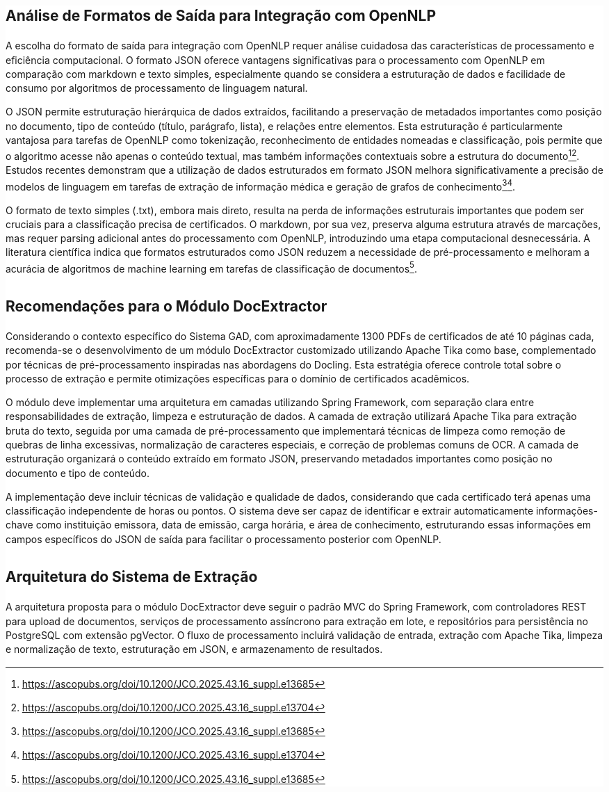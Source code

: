 ## Análise de Formatos de Saída para Integração com OpenNLP

A escolha do formato de saída para integração com OpenNLP requer análise cuidadosa das características de processamento e eficiência computacional. O formato JSON oferece vantagens significativas para o processamento com OpenNLP em comparação com markdown e texto simples, especialmente quando se considera a estruturação de dados e facilidade de consumo por algoritmos de processamento de linguagem natural.

O JSON permite estruturação hierárquica de dados extraídos, facilitando a preservação de metadados importantes como posição no documento, tipo de conteúdo (título, parágrafo, lista), e relações entre elementos. Esta estruturação é particularmente vantajosa para tarefas de OpenNLP como tokenização, reconhecimento de entidades nomeadas e classificação, pois permite que o algoritmo acesse não apenas o conteúdo textual, mas também informações contextuais sobre a estrutura do documento[^1_13][^1_16]. Estudos recentes demonstram que a utilização de dados estruturados em formato JSON melhora significativamente a precisão de modelos de linguagem em tarefas de extração de informação médica e geração de grafos de conhecimento[^1_13][^1_16].

O formato de texto simples (.txt), embora mais direto, resulta na perda de informações estruturais importantes que podem ser cruciais para a classificação precisa de certificados. O markdown, por sua vez, preserva alguma estrutura através de marcações, mas requer parsing adicional antes do processamento com OpenNLP, introduzindo uma etapa computacional desnecessária. A literatura científica indica que formatos estruturados como JSON reduzem a necessidade de pré-processamento e melhoram a acurácia de algoritmos de machine learning em tarefas de classificação de documentos[^1_13].

## Recomendações para o Módulo DocExtractor

Considerando o contexto específico do Sistema GAD, com aproximadamente 1300 PDFs de certificados de até 10 páginas cada, recomenda-se o desenvolvimento de um módulo DocExtractor customizado utilizando Apache Tika como base, complementado por técnicas de pré-processamento inspiradas nas abordagens do Docling. Esta estratégia oferece controle total sobre o processo de extração e permite otimizações específicas para o domínio de certificados acadêmicos.

O módulo deve implementar uma arquitetura em camadas utilizando Spring Framework, com separação clara entre responsabilidades de extração, limpeza e estruturação de dados. A camada de extração utilizará Apache Tika para extração bruta do texto, seguida por uma camada de pré-processamento que implementará técnicas de limpeza como remoção de quebras de linha excessivas, normalização de caracteres especiais, e correção de problemas comuns de OCR. A camada de estruturação organizará o conteúdo extraído em formato JSON, preservando metadados importantes como posição no documento e tipo de conteúdo.

A implementação deve incluir técnicas de validação e qualidade de dados, considerando que cada certificado terá apenas uma classificação independente de horas ou pontos. O sistema deve ser capaz de identificar e extrair automaticamente informações-chave como instituição emissora, data de emissão, carga horária, e área de conhecimento, estruturando essas informações em campos específicos do JSON de saída para facilitar o processamento posterior com OpenNLP.

## Arquitetura do Sistema de Extração

A arquitetura proposta para o módulo DocExtractor deve seguir o padrão MVC do Spring Framework, com controladores REST para upload de documentos, serviços de processamento assíncrono para extração em lote, e repositórios para persistência no PostgreSQL com extensão pgVector. O fluxo de processamento incluirá validação de entrada, extração com Apache Tika, limpeza e normalização de texto, estruturação em JSON, e armazenamento de resultados.


[^1_1]: https://www.taylorfrancis.com/books/9781351033893
[^1_2]: https://arxiv.org/pdf/2501.17887.pdf
[^1_3]: http://arxiv.org/pdf/2408.09869.pdf
[^1_4]: http://www.tandfonline.com/doi/abs/10.1080/10447319509526110
[^1_5]: https://ieeexplore.ieee.org/document/9138680/
[^1_6]: https://ieeexplore.ieee.org/document/8413085/
[^1_7]: https://ieeexplore.ieee.org/document/8392693/
[^1_8]: http://ieeexplore.ieee.org/lpdocs/epic03/wrapper.htm?arnumber=7029183
[^1_9]: http://ieeexplore.ieee.org/lpdocs/epic03/wrapper.htm?arnumber=7442608
[^1_10]: https://ieeexplore.ieee.org/document/8392669/
[^1_11]: https://arxiv.org/abs/2408.09869
[^1_12]: https://arxiv.org/abs/2501.17887
[^1_13]: https://ascopubs.org/doi/10.1200/JCO.2025.43.16_suppl.e13685
[^1_14]: https://www.degruyter.com/document/doi/10.1515/zrp-2021-0029/html
[^1_15]: https://www.frontiersin.org/articles/10.3389/fmars.2024.1359563/full
[^1_16]: https://ascopubs.org/doi/10.1200/JCO.2025.43.16_suppl.e13704
[^1_17]: https://ieeexplore.ieee.org/document/10193915/
[^1_18]: https://www.nomos-elibrary.de/index.php?doi=10.5771/9783956504211-120
[^1_19]: https://www.semanticscholar.org/paper/6742f2a7515fb2f892f81db85af236326c6e6b7d
[^1_20]: https://openresearchsoftware.metajnl.com/article/10.5334/jors.164/
[^1_21]: https://www.semanticscholar.org/paper/7b5e31257f01aba987f16e175a3e49e00a5bd3bb
[^1_22]: https://www.taylorfrancis.com/books/9780429616327/chapters/10.4324/9780429056765-3
[^1_23]: https://www.semanticscholar.org/paper/21e4efbc3db797c29295f958d30e0a3feca60f72
[^1_24]: https://www.semanticscholar.org/paper/a184d615f972beeb1bc74083f5a0e2a7da01979d
[^1_25]: https://link.springer.com/10.1007/s00701-023-05625-3
[^1_26]: https://www.semanticscholar.org/paper/48bb615dee1ceb98fcdf9b227a142a6c1585f276
[^1_27]: https://www.semanticscholar.org/paper/7fa557a2d045af244912543c693907fec448cdae
[^1_28]: https://www.semanticscholar.org/paper/679c7c78ccab6e9174fb9b91c565b9c02e035629
[^1_29]: https://dl.acm.org/doi/10.1145/3220228.3220249
[^1_30]: https://arxiv.org/abs/2103.15348
[^1_31]: https://arxiv.org/abs/2503.13964
[^1_32]: https://www.semanticscholar.org/paper/e81a17fe65ded024645552fd24bb1b33817b2e35
[^1_33]: https://www.semanticscholar.org/paper/1b79bdbc74a867988d261f7f32d6fdddb1754ac4
[^1_34]: https://www.semanticscholar.org/paper/ae92b01a30c289583b43cc99c498aac5799cd4ca
[^1_35]: https://www.semanticscholar.org/paper/86358791a0973ca162a68a91caadc4593de12aa7
[^1_36]: https://www.semanticscholar.org/paper/ec8d8ec00c7c949218bc59d9f41575d81a2d30c1
[^1_37]: http://link.springer.com/10.1007/978-3-642-54906-9_9
[^1_38]: https://www.semanticscholar.org/paper/4b2d92d6e04cbdfd0dc9a10fa6f134fd5aa477c3
[^1_39]: https://www.semanticscholar.org/paper/d632839caac8e056cc5faff8171858d7f578e498
[^1_40]: https://www.semanticscholar.org/paper/661c5082952d606afc0a41f966d72bba8b89b2f4
[^1_41]: https://www.semanticscholar.org/paper/3336860f0bdd40820055e3b57c8f53c20943b2b2
[^1_42]: https://www.semanticscholar.org/paper/19d83bb393d024b24ef10a0022692999c372e886
[^1_43]: https://www.semanticscholar.org/paper/60c453d9b5f4c596f35507a64e17ab16b2b46c0b
[^1_44]: https://www.semanticscholar.org/paper/68e1cb88195c63001344ed4d43275557fafd846a
[^1_45]: https://www.semanticscholar.org/paper/bd50865dac3058e700c92cdd641e82a3268d626d
[^1_46]: https://www.semanticscholar.org/paper/f32658e6ff6ba71f6cac235768cb8a547d0619ce
[^1_47]: https://www.semanticscholar.org/paper/b716492336b22198093669389861c633c0299850
[^1_48]: https://ieeexplore.ieee.org/document/8409115/
[^1_49]: http://link.springer.com/10.1007/s00778-018-0532-7
[^1_50]: https://dl.acm.org/doi/10.1145/2467696.2467789
[^1_51]: https://www.semanticscholar.org/paper/87f180fc7abc578e747b74501f88ea7f8349bc47
[^1_52]: https://www.semanticscholar.org/paper/84024142a95b39f4d8b454f298a62a21cad893c6
[^1_53]: http://ieeexplore.ieee.org/document/7226037/
[^1_54]: https://www.semanticscholar.org/paper/e4d43126e70e22c6a3853ca0673fc7900afec2cc
[^1_55]: https://www.semanticscholar.org/paper/43adc20bb2e5906e3dc2b8d6fa59208a35a954fb
[^1_56]: https://dl.acm.org/doi/10.1145/2814270.2814295
[^1_57]: http://link.springer.com/10.1007/11407386_3
[^1_58]: https://www.semanticscholar.org/paper/cdb1159ff29454df38667bc17e550cc437826931
[^1_59]: https://www.semanticscholar.org/paper/a2d40d08a8d047809999084c0ad0fca5dc1047eb
[^1_60]: https://www.semanticscholar.org/paper/238f66176bcd1a19c9838ebbbceaa910eda115d7
[^1_61]: https://ieeexplore.ieee.org/document/10350773/
[^1_62]: https://cuadernos.tic.unam.mx/index.php/cua/article/view/37
[^1_63]: https://revistas.unc.edu.ar/index.php/revistaEF/article/view/45317
[^1_64]: https://ieeexplore.ieee.org/document/10500258/
[^1_65]: https://arxiv.org/abs/2409.09428
[^1_66]: https://arxiv.org/abs/2409.14524
[^1_67]: https://ejournal.undiksha.ac.id/index.php/JPK/article/view/69256
[^1_68]: https://arxiv.org/pdf/2409.05137.pdf
[^1_69]: https://arxiv.org/html/2412.07626v2
[^1_70]: https://arxiv.org/html/2408.15045
[^1_71]: https://arxiv.org/abs/2211.04934
[^1_72]: https://arxiv.org/pdf/2302.05658.pdf
[^1_73]: https://arxiv.org/abs/2409.18839
[^1_74]: https://arxiv.org/html/2409.03420
[^1_75]: https://scholarworks.rit.edu/jsesd/vol25/iss1/5/
[^1_76]: http://www.ssrn.com/abstract=2916754
[^1_77]: https://arxiv.org/abs/2502.14949
[^1_78]: https://arxiv.org/pdf/2310.12430.pdf
[^1_79]: https://arxiv.org/html/2503.11576v1
[^1_80]: https://www.bloomsburyfashioncentral.com/encyclopedia-chapter?docid=b-9781501365287\&tocid=b-9781501365287-0008107
[^1_81]: https://doi.curvenote.com/10.25080/Majora-7ddc1dd1-008
[^1_82]: https://journalwjarr.com/node/1486
[^1_83]: https://pubs.aip.org/sdy/article/12/2_Supplement/A297/3343593/VOICE-COMPUTING-IN-BIOLOGICAL-CRYSTALLOGRAPHY
[^1_84]: https://ieeexplore.ieee.org/document/10172596/
[^1_85]: https://dl.acm.org/doi/10.1145/3408877.3439547
[^1_86]: https://arxiv.org/pdf/1807.09009.pdf
[^1_87]: https://pmc.ncbi.nlm.nih.gov/articles/PMC3472022/
[^1_88]: http://arxiv.org/pdf/2409.14524.pdf
[^1_89]: https://arxiv.org/pdf/2009.05090.pdf
[^1_90]: https://arxiv.org/pdf/2110.08518.pdf
[^1_91]: http://arxiv.org/pdf/2503.01151.pdf
[^1_92]: http://arxiv.org/pdf/2007.12631.pdf
[^1_93]: https://www.semanticscholar.org/paper/734ddf1b0733104b3bc2ff256b2c409a91b2bbf7
[^1_94]: https://ieeexplore.ieee.org/document/9868996/
[^1_95]: https://ejournals.itda.ac.id/index.php/compiler/article/view/960
[^1_96]: https://www.emerald.com/insight/content/doi/10.1108/LHT-01-2014-0009/full/html
[^1_97]: https://journals.lww.com/10.1227/neu.0000000000003360_189
[^1_98]: https://arxiv.org/pdf/2412.16680.pdf
[^1_99]: https://arxiv.org/pdf/2107.06639.pdf
[^1_100]: https://ieeexplore.ieee.org/document/9535582/
[^1_101]: https://ieeexplore.ieee.org/document/9166458/
[^1_102]: https://arxiv.org/abs/2405.17681
[^1_103]: https://ieeexplore.ieee.org/document/10705509/
[^1_104]: http://publications.ntu.edu.ua/avtodorogi_i_stroitelstvo/113.2/171.pdf
[^1_105]: https://dl.acm.org/doi/10.1145/3605157.3605170
[^1_106]: https://www.mdpi.com/2079-9292/11/18/2811
[^1_107]: http://www.tandfonline.com/doi/abs/10.1080/15567280802552829
[^1_108]: https://jutif.if.unsoed.ac.id/index.php/jurnal/article/view/2585
[^1_109]: http://rcs.cic.ipn.mx/2015_106/Java%20Tutoring%20System%20with%20Facial%20and%20Text%20Emotion%20Recognition.pdf
[^1_110]: https://www.mdpi.com/2076-3417/14/9/3654
[^1_111]: https://bmcbioinformatics.biomedcentral.com/articles/10.1186/s12859-021-04140-5
[^1_112]: https://dl.acm.org/doi/10.1145/3735553
[^2_1]: https://openresearchsoftware.metajnl.com/article/10.5334/jors.164/
[^2_2]: https://dl.acm.org/doi/10.1145/3672919.3673030
[^2_3]: https://ieeexplore.ieee.org/document/10189154/
[^2_4]: https://ieeexplore.ieee.org/document/10795275/
[^2_5]: https://jutif.if.unsoed.ac.id/index.php/jurnal/article/view/2585
[^2_6]: http://rcs.cic.ipn.mx/2015_106/Java%20Tutoring%20System%20with%20Facial%20and%20Text%20Emotion%20Recognition.pdf
[^2_7]: https://www.mdpi.com/2076-3417/14/9/3654
[^2_8]: https://bmcbioinformatics.biomedcentral.com/articles/10.1186/s12859-021-04140-5
[^2_9]: https://dl.acm.org/doi/10.1145/3735553
[^2_10]: http://tu.kstu.kz/archive/issue/104?page=6
[^2_11]: https://arxiv.org/abs/2408.11061
[^2_12]: https://arxiv.org/abs/2410.18146
[^2_13]: https://arxiv.org/abs/2502.18878
[^2_14]: https://dl.acm.org/doi/10.1145/3583780.3615992
[^2_15]: https://ieeexplore.ieee.org/document/10115652/
[^2_16]: https://ieeexplore.ieee.org/document/9700248/
[^2_17]: https://cuadernos.tic.unam.mx/index.php/cua/article/view/37
[^2_18]: https://www.ijsat.org/research-paper.php?id=1890
[^2_19]: https://ieeexplore.ieee.org/document/9754117/
[^2_20]: https://arxiv.org/abs/2412.17965
[^2_21]: https://dl.acm.org/doi/10.1145/3665451.3665528
[^2_22]: https://ieeexplore.ieee.org/document/10906184/
[^2_23]: https://arxiv.org/abs/2403.07553
[^2_24]: https://ieeexplore.ieee.org/document/10987906/
[^2_25]: https://ieeexplore.ieee.org/document/9061407/
[^2_26]: https://ieeexplore.ieee.org/document/9991279/
[^2_27]: https://ieeexplore.ieee.org/document/10027405/
[^2_28]: https://ieeexplore.ieee.org/document/9650110/
[^2_29]: https://ieeexplore.ieee.org/document/9166458/
[^2_30]: https://ieeexplore.ieee.org/document/10705509/
[^2_31]: https://arxiv.org/abs/2405.17681
[^2_32]: https://onlinelibrary.wiley.com/doi/10.1002/spe.3313
[^2_33]: http://publications.ntu.edu.ua/avtodorogi_i_stroitelstvo/113.2/171.pdf
[^2_34]: https://arxiv.org/abs/2503.02770
[^2_35]: https://sol.sbc.org.br/index.php/stil/article/view/31108
[^2_36]: http://choicereviews.org/review/10.5860/CHOICE.46-1525
[^2_37]: https://ieeexplore.ieee.org/document/10791382/
[^2_38]: http://pub.chinasciencejournal.com/article/getArticleRedirect.action?doiCode=10.3724/SP.J.1087.2012.02491
[^2_39]: https://pubs.acs.org/doi/10.1021/acs.jcim.1c01198
[^2_40]: http://thesai.org/Publications/ViewPaper?Volume=11\&Issue=11\&Code=IJACSA\&SerialNo=11
[^2_41]: https://dl.acm.org/doi/10.1145/3524610.3527895
[^2_42]: https://arxiv.org/abs/2305.03017
[^2_43]: https://dl.acm.org/doi/10.1145/3590003.3590028
[^2_44]: https://arxiv.org/abs/2410.18107
[^2_45]: https://www.ssrn.com/abstract=4120355
[^2_46]: https://digitalcommons.kennesaw.edu/jcerp/vol2020/iss1/3
[^2_47]: https://onlinelibrary.wiley.com/doi/10.1002/stvr.1870
[^2_48]: https://dl.acm.org/doi/10.1145/3701625.3701650
[^2_49]: https://ieeexplore.ieee.org/document/10605372/
[^2_50]: http://www.m-hikari.com/ijco/ijco2022/ijco1-2022/9829.html
[^2_51]: https://iopscience.iop.org/article/10.1088/1742-6596/2327/1/012065
[^2_52]: https://ieeexplore.ieee.org/document/10511163/
[^2_53]: https://dl.acm.org/doi/10.1145/3460210.3493578
[^2_54]: http://dl.acm.org/citation.cfm?doid=3187009.3177735
[^2_55]: https://ieeexplore.ieee.org/document/8816905/
[^2_56]: https://www.emerald.com/insight/content/doi/10.1108/07419051211236530/full/html
[^2_57]: https://ieeexplore.ieee.org/document/10499847/
[^2_58]: https://dl.acm.org/doi/10.1145/3589334.3645658
[^2_59]: https://arxiv.org/abs/2407.03286
[^2_60]: https://dl.acm.org/doi/10.14778/3681954.3682019
[^2_61]: https://www.frontiersin.org/articles/10.3389/fspas.2022.1049677/full
[^2_62]: https://dl.acm.org/doi/10.1145/3632891
[^2_63]: https://www.sciencepubco.com/index.php/ijet/article/view/28062
[^2_64]: http://services.igi-global.com/resolvedoi/resolve.aspx?doi=10.4018/IJCAC.2021070103
[^2_65]: https://arxiv.org/pdf/2310.01206.pdf
[^2_66]: https://arxiv.org/html/2312.17149v3
[^2_67]: https://www.academicpublishers.org/journals/index.php/ijiot/article/view/4301/5283
[^2_68]: https://iopscience.iop.org/article/10.1088/1361-6501/accd0b
[^2_69]: https://tdwgproceedings.pensoft.net/articles.php?id=20267
[^2_70]: https://dl.acm.org/doi/10.1145/2814270.2814295
[^2_71]: https://ieeexplore.ieee.org/document/6100133/
[^2_72]: https://www.semanticscholar.org/paper/bd50865dac3058e700c92cdd641e82a3268d626d
[^2_73]: https://www.semanticscholar.org/paper/7e23fb464fc9955af5719152c75dcfa2d3bf3d21
[^2_74]: https://www.semanticscholar.org/paper/e4d43126e70e22c6a3853ca0673fc7900afec2cc
[^2_75]: https://www.semanticscholar.org/paper/85ab9ad71791a251bec7c93a7a25c0824f04e22c
[^2_76]: http://link.springer.com/10.1007/11407386_3
[^2_77]: https://www.semanticscholar.org/paper/cdb1159ff29454df38667bc17e550cc437826931
[^2_78]: https://www.semanticscholar.org/paper/a2d40d08a8d047809999084c0ad0fca5dc1047eb
[^2_79]: https://www.semanticscholar.org/paper/238f66176bcd1a19c9838ebbbceaa910eda115d7
[^2_80]: http://dl.acm.org/citation.cfm?doid=3184558.3188739
[^2_81]: https://www.semanticscholar.org/paper/3e743ca313e9df7f2c488a102d5d5f4125fa9ad0
[^2_82]: https://www.semanticscholar.org/paper/37df93c218e9302ed028a7e93e3ef92e560b0d9b
[^2_83]: https://ieeexplore.ieee.org/document/10934392/
[^2_84]: https://www.semanticscholar.org/paper/d632839caac8e056cc5faff8171858d7f578e498
[^2_85]: https://www.semanticscholar.org/paper/ec8d8ec00c7c949218bc59d9f41575d81a2d30c1
[^2_86]: http://link.springer.com/10.1007/978-1-4842-1910-2_3
[^2_87]: http://link.springer.com/10.1007/978-3-642-54906-9_9
[^2_88]: https://linkinghub.elsevier.com/retrieve/pii/S0164121219302262
[^2_89]: https://dl.acm.org/doi/10.1145/2815833.2815834
[^2_90]: https://www.semanticscholar.org/paper/69eedd6865584e01b7c061ec8b1cce5fed148525
[^2_91]: https://www.semanticscholar.org/paper/f8cf9d56787c4e115008ae7462e4c54da0a3f883
[^2_92]: https://www.semanticscholar.org/paper/5d8d00709eec584a597891a0773086a457d7cd0e
[^2_93]: https://www.semanticscholar.org/paper/b716492336b22198093669389861c633c0299850
[^2_94]: https://www.semanticscholar.org/paper/48b6a205ca653237534335f7655a2a916a83e3da
[^2_95]: https://www.semanticscholar.org/paper/1e8f81380fd13ed7b5b0c862743a120c8c5d8c64
[^2_96]: https://dl.acm.org/doi/10.1145/3510003.3510061
[^2_97]: https://academic.oup.com/bioinformatics/article/36/6/1978/5625619
[^2_98]: https://www.semanticscholar.org/paper/ff464ae153fec3c56132b801a7e0e76bc501eecb
[^2_99]: http://ieeexplore.ieee.org/document/7426645/
[^2_100]: https://content.sciendo.com/doi/10.2478/v10143-011-0054-x
[^2_101]: https://www.rfc-editor.org/info/rfc9535
[^2_102]: https://www.semanticscholar.org/paper/c9e4a0ebcb40c80574e9eeccc3eb15741cbcb91c
[^2_103]: https://www.semanticscholar.org/paper/f81737f7b5ee98fba0f59c8517afcab6dfeb9e5d
[^2_104]: https://www.semanticscholar.org/paper/3ff5621868c294f3b815794ce67b409ba7523973
[^2_105]: https://www.semanticscholar.org/paper/f215e9de9b430c8de4f46762063a7f491e6defbe
[^2_106]: https://www.semanticscholar.org/paper/d2ce74135457d49525bbfdd32ad27034ca774949
[^2_107]: https://www.semanticscholar.org/paper/8ec56c3b91e96f59a91293e7b6d1522d347fad18
[^2_108]: https://www.semanticscholar.org/paper/d81919bfb447928fe70151ef889ea2e2b4624f6f
[^2_109]: https://www.semanticscholar.org/paper/cd1ea46a1ce928ab8c9a8423e6ecb6f5255d7360
[^2_110]: https://www.semanticscholar.org/paper/84024142a95b39f4d8b454f298a62a21cad893c6
[^2_111]: http://ieeexplore.ieee.org/document/1612954/
[^2_112]: https://www.semanticscholar.org/paper/09c1def625f2efbf9d8eab2f78bf8bc459486e9a
[^3_1]: https://ieeexplore.ieee.org/document/9700248/
[^3_2]: https://arxiv.org/abs/2207.06695
[^3_3]: https://ieeexplore.ieee.org/document/9269101/
[^3_4]: https://arxiv.org/pdf/1807.09009.pdf
[^3_5]: https://www.frontiersin.org/articles/10.3389/fcomp.2024.1473870/full
[^3_6]: https://jurnal.darmajaya.ac.id/index.php/SIMADA/article/view/1109
[^3_7]: https://researchhub.id/index.php/teknik/article/view/5697
[^3_8]: https://www.epj-conferences.org/10.1051/epjconf/202429501045
[^3_9]: https://ieeexplore.ieee.org/document/10190695/
[^3_10]: https://dl.acm.org/doi/10.1145/3579856.3590340
[^3_11]: https://www.semanticscholar.org/paper/eb6889a1b69058ed00a3e703239af0171a425e0d
[^3_12]: https://ieeexplore.ieee.org/document/8424731/
[^3_13]: https://link.springer.com/10.1007/978-3-031-56060-6_17
[^3_14]: http://acta.uni-obuda.hu/Mironov_Gusarenko_Yusupova_Smetanin_105.pdf
[^3_15]: https://aapm.onlinelibrary.wiley.com/doi/10.1002/acm2.14316
[^3_16]: https://ieeexplore.ieee.org/document/10803746/
[^3_17]: https://www.nature.com/articles/s41597-023-02281-1
[^3_18]: https://cuadernos.tic.unam.mx/index.php/cua/article/view/37
[^3_19]: https://www.ijsat.org/research-paper.php?id=1890
[^3_20]: https://ieeexplore.ieee.org/document/9166458/
[^3_21]: http://link.springer.com/10.1007/978-3-319-94376-3_11
[^3_22]: https://www.semanticscholar.org/paper/469d1d343c0b7d954308e4724da6c7175f59efe5
[^3_23]: https://www.semanticscholar.org/paper/e1ce4ab555352391078947576624c84c689ef5cf
[^3_24]: https://www.semanticscholar.org/paper/67083a23e316f019042986a9da958ae19497098b
[^3_25]: https://www.semanticscholar.org/paper/09d49a8e7f1f269587b54f1c6423449cde16776e
[^3_26]: https://www.semanticscholar.org/paper/ec8d8ec00c7c949218bc59d9f41575d81a2d30c1
[^3_27]: http://link.springer.com/10.1007/978-3-319-58694-6_16
[^3_28]: http://link.springer.com/10.1007/s11036-020-01676-3
[^3_29]: https://www.semanticscholar.org/paper/a4970a9facc551d7efd9487ff5ffcbdf1ec38826
[^3_30]: http://link.springer.com/10.1007/978-3-642-54906-9_9
[^3_31]: https://onlinelibrary.wiley.com/doi/10.1002/cpe.3519
[^3_32]: http://ieeexplore.ieee.org/document/7426645/
[^3_33]: https://www.semanticscholar.org/paper/c5781699c4d3b2fd732f8e93e40d1cd35146422b
[^3_34]: http://link.springer.com/10.1007/978-1-4842-4330-5_11
[^3_35]: https://www.semanticscholar.org/paper/d2d0edac2b03f8b1c82b1c4c448bb18938ced753
[^3_36]: https://www.semanticscholar.org/paper/4426c7a4a0abbbdf4e41afb7a9c661ebe30b7e8e
[^3_37]: https://www.semanticscholar.org/paper/e5c76e545a4c101d9d629b1eace41edf3603e879
[^3_38]: http://link.springer.com/10.1007/978-1-4842-1916-4
[^3_39]: http://link.springer.com/10.1007/978-1-4842-1863-1_2
[^3_40]: http://link.springer.com/10.1007/978-1-4842-1863-1_1
[^3_41]: https://www.semanticscholar.org/paper/bd50865dac3058e700c92cdd641e82a3268d626d
[^3_42]: https://www.semanticscholar.org/paper/84024142a95b39f4d8b454f298a62a21cad893c6
[^3_43]: https://www.semanticscholar.org/paper/b716492336b22198093669389861c633c0299850
[^3_44]: https://www.semanticscholar.org/paper/48b6a205ca653237534335f7655a2a916a83e3da
[^3_45]: https://www.semanticscholar.org/paper/3e743ca313e9df7f2c488a102d5d5f4125fa9ad0
[^3_46]: https://www.semanticscholar.org/paper/c5b78f89694247c54fb41240b8f58910e6d6fdd2
[^3_47]: http://link.springer.com/10.1007/978-1-4842-1863-1_3
[^3_48]: http://link.springer.com/10.1007/978-1-4842-1863-1
[^3_49]: http://link.springer.com/10.1007/978-1-4842-1863-1_7
[^3_50]: http://link.springer.com/10.1007/978-1-4842-1863-1_8
[^3_51]: http://link.springer.com/10.1007/978-1-4842-1863-1_6
[^3_52]: http://link.springer.com/10.1007/978-1-4842-1863-1_5
[^3_53]: https://pmc.ncbi.nlm.nih.gov/articles/PMC3472022/
[^3_54]: https://arxiv.org/html/2502.04223v1
[^3_55]: https://www.researchsquare.com/article/rs-1801199/v1
[^3_56]: http://ieeexplore.ieee.org/document/7033341/
[^3_57]: https://ieeexplore.ieee.org/document/9872382/
[^3_58]: https://openproceedings.org/2023/conf/edbt/3-paper-167.pdf
[^3_59]: https://arxiv.org/abs/2406.11925
[^3_60]: https://dl.acm.org/doi/10.1145/3394885.3431518
[^3_61]: https://www.academicpublishers.org/journals/index.php/ijiot/article/view/4301/5283
[^3_62]: http://thesai.org/Publications/ViewPaper?Volume=14\&Issue=3\&Code=IJACSA\&SerialNo=77
[^3_63]: https://openproceedings.org/2024/conf/edbt/paper-31.pdf
[^3_64]: https://www.ijfmr.com/research-paper.php?id=6112
[^3_65]: https://dl.acm.org/doi/10.1145/3590003.3590028
[^3_66]: http://www.matec-conferences.org/10.1051/matecconf/201713900166
[^3_67]: http://journal.embnet.org/index.php/embnetjournal/article/view/573
[^3_68]: http://arxiv.org/pdf/1707.00827.pdf
[^3_69]: https://arxiv.org/pdf/2206.01398.pdf
[^3_70]: https://arxiv.org/abs/0810.1732
[^3_71]: https://arxiv.org/html/2312.17149v3
[^3_72]: https://arxiv.org/pdf/1704.08820.pdf
[^3_73]: https://arxiv.org/pdf/2305.10401.pdf
[^3_74]: https://arxiv.org/abs/2501.16945
[^3_75]: http://www.hipore.com/stsc/2014/IJSC-Vol2-No2-2014-pp17-29-Lomotey.pdf
[^3_76]: https://ieeexplore.ieee.org/document/10705509/
[^3_77]: https://arxiv.org/abs/2405.17681
[^3_78]: https://onlinelibrary.wiley.com/doi/10.1002/spe.3313
[^3_79]: http://publications.ntu.edu.ua/avtodorogi_i_stroitelstvo/113.2/171.pdf
[^3_80]: https://arxiv.org/abs/2503.02770
[^3_81]: https://sol.sbc.org.br/index.php/stil/article/view/31108
[^3_82]: https://www.semanticscholar.org/paper/731472b4f80491c64d1851217f9e95805e38789d